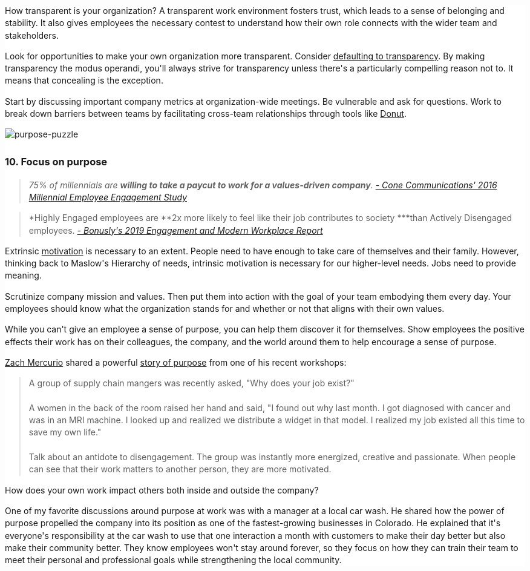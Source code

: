How transparent is your organization? A transparent work environment fosters trust, which leads to a sense of belonging and stability. It also gives employees the necessary contest to understand how their own role connects with the wider team and stakeholders.

Look for opportunities to make your own organization more transparent. Consider [defaulting to transparency](https://github.com/bonusly/un-handbook#default-to-transparency). By making transparency the modus operandi, you'll always strive for transparency unless there's a particularly compelling reason not to. It means that concealing is the exception.

Start by discussing important company metrics at organization-wide meetings. Be vulnerable and ask for questions. Work to break down barriers between teams by facilitating cross-team relationships through tools like [Donut](https://www.donut.com/).

![purpose-puzzle](https://blog.bonus.ly/hs-fs/hubfs/purpose-puzzle.png?width=451&name=purpose-puzzle.png)

### 10\. Focus on purpose

> *75% of millennials are **willing to take a paycut to work for a values-driven company**. [- Cone Communications' 2016 Millennial Employee Engagement Study](http://www.conecomm.com/research-blog/2016-millennial-employee-engagement-study)*

> *Highly Engaged employees are **2x more likely to feel like their job contributes to society ***than Actively Disengaged employees. *[- Bonusly's 2019 Engagement and Modern Workplace Report](https://go.bonus.ly/2019-employee-engagement-and-modern-workplace-report)*

Extrinsic [motivation](https://blog.bonus.ly/how-to-inspire-different-types-of-motivation) is necessary to an extent. People need to have enough to take care of themselves and their family. However, thinking back to Maslow's Hierarchy of needs, intrinsic motivation is necessary for our higher-level needs. Jobs need to provide meaning.

Scrutinize company mission and values. Then put them into action with the goal of your team embodying them every day. Your employees should know what the organization stands for and whether or not that aligns with their own values.

While you can't give an employee a sense of purpose, you can help them discover it for themselves. Show employees the positive effects their work has on their colleagues, the company, and the world around them to help encourage a sense of purpose.

[Zach Mercurio](https://www.zachmercurio.com/) shared a powerful [story of purpose](http://hrprofessionalnow.ca/talent-management/522-three-powerful-ways-to-give-employees-purpose) from one of his recent workshops:

> A group of supply chain mangers was recently asked, "Why does your job exist?"\
>\
> A women in the back of the room raised her hand and said, "I found out why last month. I got diagnosed with cancer and was in an MRI machine. I looked up and realized we distribute a widget in that model. I realized my job existed all this time to save my own life."\
>\
> Talk about an antidote to disengagement. The group was instantly more energized, creative and passionate. When people can see that their work matters to another person, they are more motivated.

How does your own work impact others both inside and outside the company?

One of my favorite discussions around purpose at work was with a manager at a local car wash. He shared how the power of purpose propelled the company into its position as one of the fastest-growing businesses in Colorado. He explained that it's everyone's responsibility at the car wash to use that one interaction a month with customers to make their day better but also make their community better. They know employees won't stay around forever, so they focus on how they can train their team to meet their personal and professional goals while strengthening the local community.
